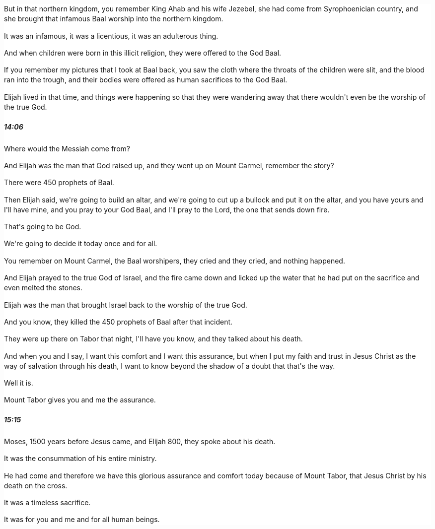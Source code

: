 But in that northern kingdom, you remember King Ahab and his wife Jezebel, she had come from Syrophoenician country, and she brought that infamous Baal worship into the northern kingdom.

It was an infamous, it was a licentious, it was an adulterous thing.

And when children were born in this illicit religion, they were offered to the God Baal.

If you remember my pictures that I took at Baal back, you saw the cloth where the throats of the children were slit, and the blood ran into the trough, and their bodies were offered as human sacrifices to the God Baal.

Elijah lived in that time, and things were happening so that they were wandering away that there wouldn't even be the worship of the true God.

##### 14:06

Where would the Messiah come from?

And Elijah was the man that God raised up, and they went up on Mount Carmel, remember the story?

There were 450 prophets of Baal.

Then Elijah said, we're going to build an altar, and we're going to cut up a bullock and put it on the altar, and you have yours and I'll have mine, and you pray to your God Baal, and I'll pray to the Lord, the one that sends down fire.

That's going to be God.

We're going to decide it today once and for all.

You remember on Mount Carmel, the Baal worshipers, they cried and they cried, and nothing happened.

And Elijah prayed to the true God of Israel, and the fire came down and licked up the water that he had put on the sacrifice and even melted the stones.

Elijah was the man that brought Israel back to the worship of the true God.

And you know, they killed the 450 prophets of Baal after that incident.

They were up there on Tabor that night, I'll have you know, and they talked about his death.

And when you and I say, I want this comfort and I want this assurance, but when I put my faith and trust in Jesus Christ as the way of salvation through his death, I want to know beyond the shadow of a doubt that that's the way.

Well it is.

Mount Tabor gives you and me the assurance.

##### 15:15

Moses, 1500 years before Jesus came, and Elijah 800, they spoke about his death.

It was the consummation of his entire ministry.

He had come and therefore we have this glorious assurance and comfort today because of Mount Tabor, that Jesus Christ by his death on the cross.

It was a timeless sacrifice.

It was for you and me and for all human beings.
